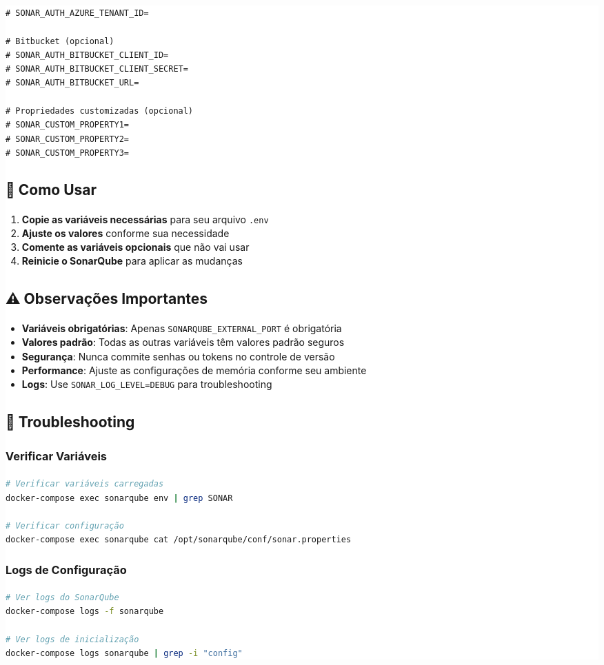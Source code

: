 ```env
# SONAR_AUTH_AZURE_TENANT_ID=

# Bitbucket (opcional)
# SONAR_AUTH_BITBUCKET_CLIENT_ID=
# SONAR_AUTH_BITBUCKET_CLIENT_SECRET=
# SONAR_AUTH_BITBUCKET_URL=

# Propriedades customizadas (opcional)
# SONAR_CUSTOM_PROPERTY1=
# SONAR_CUSTOM_PROPERTY2=
# SONAR_CUSTOM_PROPERTY3=
```

## 🚀 Como Usar

1. **Copie as variáveis necessárias** para seu arquivo `.env`
2. **Ajuste os valores** conforme sua necessidade
3. **Comente as variáveis opcionais** que não vai usar
4. **Reinicie o SonarQube** para aplicar as mudanças

## ⚠️ Observações Importantes

- **Variáveis obrigatórias**: Apenas `SONARQUBE_EXTERNAL_PORT` é obrigatória
- **Valores padrão**: Todas as outras variáveis têm valores padrão seguros
- **Segurança**: Nunca commite senhas ou tokens no controle de versão
- **Performance**: Ajuste as configurações de memória conforme seu ambiente
- **Logs**: Use `SONAR_LOG_LEVEL=DEBUG` para troubleshooting

## 🔧 Troubleshooting

### Verificar Variáveis
```bash
# Verificar variáveis carregadas
docker-compose exec sonarqube env | grep SONAR

# Verificar configuração
docker-compose exec sonarqube cat /opt/sonarqube/conf/sonar.properties
```

### Logs de Configuração
```bash
# Ver logs do SonarQube
docker-compose logs -f sonarqube

# Ver logs de inicialização
docker-compose logs sonarqube | grep -i "config"
``` 